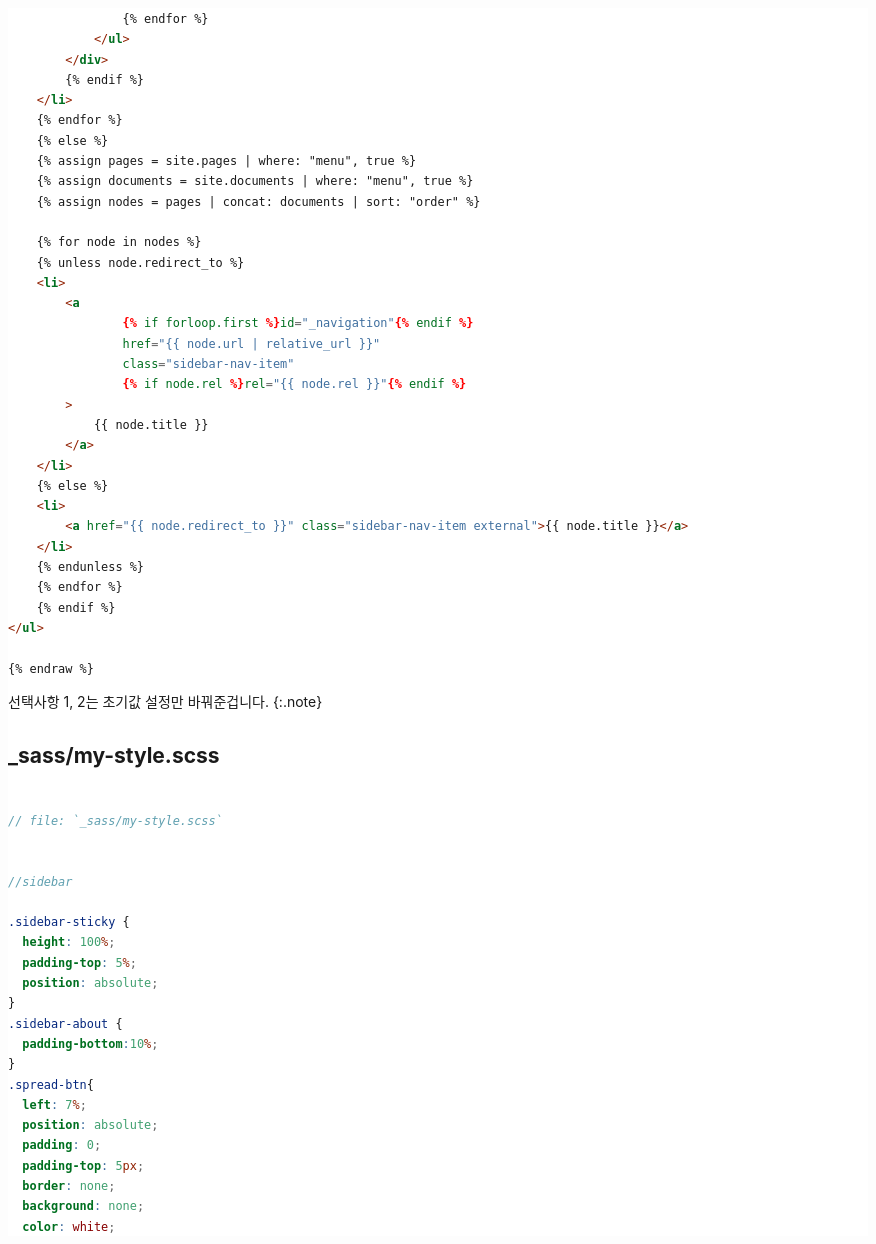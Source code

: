 ```html
                {% endfor %}
            </ul>
        </div>
        {% endif %}
    </li>
    {% endfor %}
    {% else %}
    {% assign pages = site.pages | where: "menu", true %}
    {% assign documents = site.documents | where: "menu", true %}
    {% assign nodes = pages | concat: documents | sort: "order" %}

    {% for node in nodes %}
    {% unless node.redirect_to %}
    <li>
        <a
                {% if forloop.first %}id="_navigation"{% endif %}
                href="{{ node.url | relative_url }}"
                class="sidebar-nav-item"
                {% if node.rel %}rel="{{ node.rel }}"{% endif %}
        >
            {{ node.title }}
        </a>
    </li>
    {% else %}
    <li>
        <a href="{{ node.redirect_to }}" class="sidebar-nav-item external">{{ node.title }}</a>
    </li>
    {% endunless %}
    {% endfor %}
    {% endif %}
</ul>

{% endraw %}
```

선택사항 1, 2는 초기값 설정만 바꿔준겁니다.
{:.note}


## _sass/my-style.scss

~~~scss

// file: `_sass/my-style.scss`


//sidebar

.sidebar-sticky {
  height: 100%;
  padding-top: 5%;
  position: absolute;
}
.sidebar-about {
  padding-bottom:10%;
}
.spread-btn{
  left: 7%;
  position: absolute;
  padding: 0;
  padding-top: 5px;
  border: none;
  background: none;
  color: white;
~~~